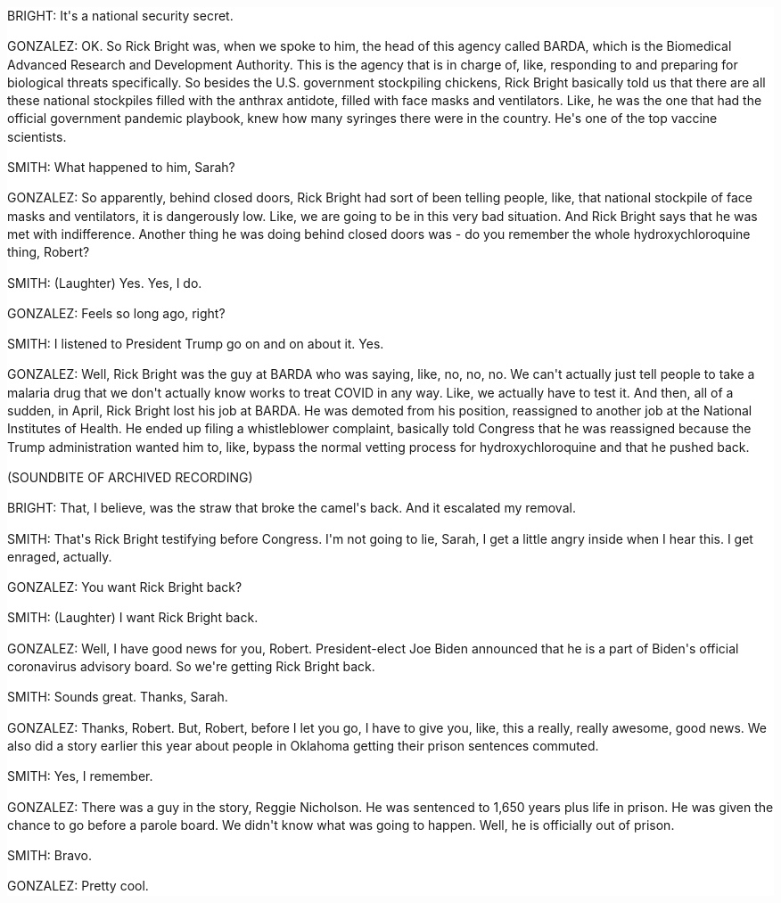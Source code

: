 BRIGHT: It's a national security secret.

GONZALEZ: OK. So Rick Bright was, when we spoke to him, the head of this agency called BARDA, which is the Biomedical Advanced Research and Development Authority. This is the agency that is in charge of, like, responding to and preparing for biological threats specifically. So besides the U.S. government stockpiling chickens, Rick Bright basically told us that there are all these national stockpiles filled with the anthrax antidote, filled with face masks and ventilators. Like, he was the one that had the official government pandemic playbook, knew how many syringes there were in the country. He's one of the top vaccine scientists.

SMITH: What happened to him, Sarah?

GONZALEZ: So apparently, behind closed doors, Rick Bright had sort of been telling people, like, that national stockpile of face masks and ventilators, it is dangerously low. Like, we are going to be in this very bad situation. And Rick Bright says that he was met with indifference. Another thing he was doing behind closed doors was - do you remember the whole hydroxychloroquine thing, Robert?

SMITH: (Laughter) Yes. Yes, I do.

GONZALEZ: Feels so long ago, right?

SMITH: I listened to President Trump go on and on about it. Yes.

GONZALEZ: Well, Rick Bright was the guy at BARDA who was saying, like, no, no, no. We can't actually just tell people to take a malaria drug that we don't actually know works to treat COVID in any way. Like, we actually have to test it. And then, all of a sudden, in April, Rick Bright lost his job at BARDA. He was demoted from his position, reassigned to another job at the National Institutes of Health. He ended up filing a whistleblower complaint, basically told Congress that he was reassigned because the Trump administration wanted him to, like, bypass the normal vetting process for hydroxychloroquine and that he pushed back.

(SOUNDBITE OF ARCHIVED RECORDING)

BRIGHT: That, I believe, was the straw that broke the camel's back. And it escalated my removal.

SMITH: That's Rick Bright testifying before Congress. I'm not going to lie, Sarah, I get a little angry inside when I hear this. I get enraged, actually.

GONZALEZ: You want Rick Bright back?

SMITH: (Laughter) I want Rick Bright back.

GONZALEZ: Well, I have good news for you, Robert. President-elect Joe Biden announced that he is a part of Biden's official coronavirus advisory board. So we're getting Rick Bright back.

SMITH: Sounds great. Thanks, Sarah.

GONZALEZ: Thanks, Robert. But, Robert, before I let you go, I have to give you, like, this a really, really awesome, good news. We also did a story earlier this year about people in Oklahoma getting their prison sentences commuted.

SMITH: Yes, I remember.

GONZALEZ: There was a guy in the story, Reggie Nicholson. He was sentenced to 1,650 years plus life in prison. He was given the chance to go before a parole board. We didn't know what was going to happen. Well, he is officially out of prison.

SMITH: Bravo.

GONZALEZ: Pretty cool.

